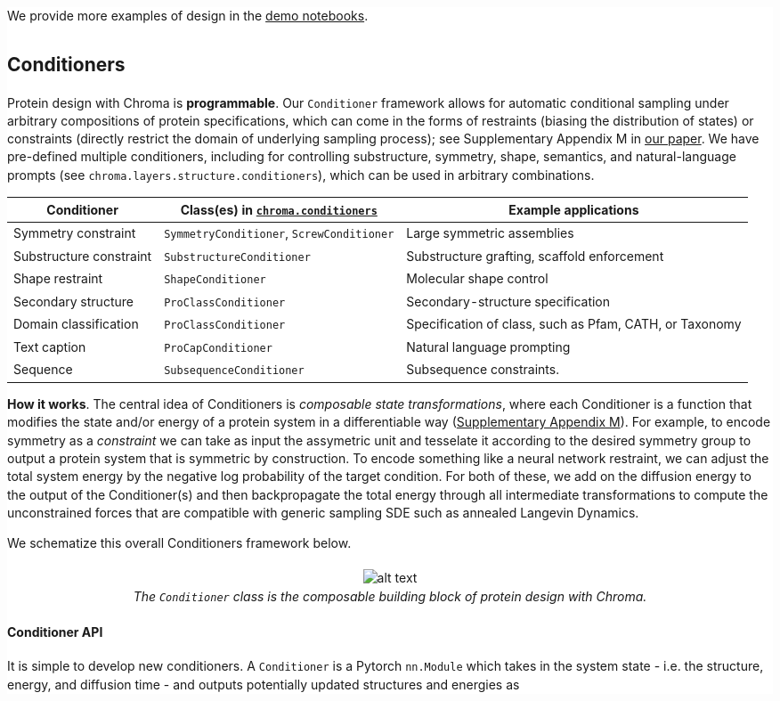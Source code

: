We provide more examples of design in the [demo notebooks](#get-started).

## Conditioners
Protein design with Chroma is **programmable**. Our `Conditioner` framework allows for automatic conditional sampling under arbitrary compositions of protein specifications, which can come in the forms of restraints (biasing the distribution of states) or constraints (directly restrict the domain of underlying sampling process); see Supplementary Appendix M in [our paper](https://doi.org/10.1038/s41586-023-06728-8). We have pre-defined multiple conditioners, including for controlling substructure, symmetry, shape, semantics, and natural-language prompts (see `chroma.layers.structure.conditioners`), which can be used in arbitrary combinations.

<div align="center">

| Conditioner | Class(es) in [`chroma.conditioners`](chroma/layers/structure/conditioners.py) | Example applications |
|----------|----------|----------|
| Symmetry constraint | `SymmetryConditioner`, `ScrewConditioner` | Large symmetric assemblies |
| Substructure constraint | `SubstructureConditioner` | Substructure grafting, scaffold enforcement |
| Shape restraint | `ShapeConditioner` | Molecular shape control |
| Secondary structure | `ProClassConditioner` | Secondary-structure specification |
| Domain classification | `ProClassConditioner` | Specification of class, such as Pfam, CATH, or Taxonomy |
| Text caption | `ProCapConditioner` | Natural language prompting |
| Sequence | `SubsequenceConditioner` | Subsequence constraints.  |

</div>

**How it works**. The central idea of Conditioners is *composable state transformations*, where each Conditioner is a function that modifies the state and/or energy of a protein system in a differentiable way ([Supplementary Appendix M](https://doi.org/10.1038/s41586-023-06728-8)). For example, to encode symmetry as a *constraint* we can take as input the assymetric unit and tesselate it according to the desired symmetry group to output a protein system that is symmetric by construction. To encode something like a neural network restraint, we can adjust the total system energy by the negative log probability of the target condition. For both of these, we add on the diffusion energy to the output of the Conditioner(s) and then backpropagate the total energy through all intermediate transformations to compute the unconstrained forces that are compatible with generic sampling SDE such as annealed Langevin Dynamics. 

We schematize this overall Conditioners framework below.
<div align="center">
<img src="./assets/conditioners.png" alt="alt text" width="600px" align="middle"/><br>
<figcaption><i>The <code>Conditioner</code> class is the composable building block of protein design with Chroma.</i></figcaption>
</div>

#### Conditioner API
It is simple to develop new conditioners. A `Conditioner` is a Pytorch `nn.Module` which takes in the system state - i.e. the structure, energy, and diffusion time - and outputs potentially updated structures and energies as 
